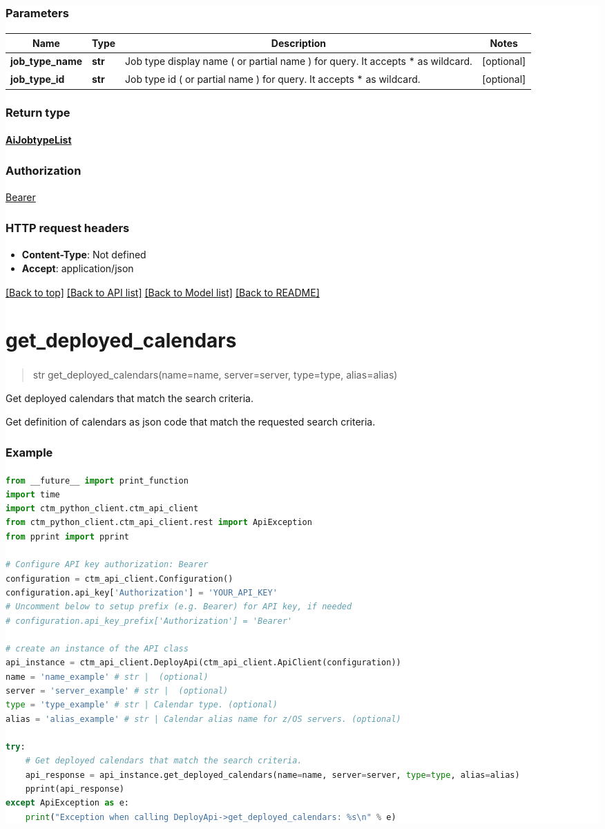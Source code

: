 ### Parameters

Name | Type | Description  | Notes
------------- | ------------- | ------------- | -------------
 **job_type_name** | **str**| Job type display name ( or partial name ) for query. It accepts * as wildcard. | [optional] 
 **job_type_id** | **str**| Job type id ( or partial name ) for query. It accepts * as wildcard. | [optional] 

### Return type

[**AiJobtypeList**](AiJobtypeList.md)

### Authorization

[Bearer](../README.md#Bearer)

### HTTP request headers

 - **Content-Type**: Not defined
 - **Accept**: application/json

[[Back to top]](#) [[Back to API list]](../README.md#documentation-for-api-endpoints) [[Back to Model list]](../README.md#documentation-for-models) [[Back to README]](../README.md)

# **get_deployed_calendars**
> str get_deployed_calendars(name=name, server=server, type=type, alias=alias)

Get deployed calendars that match the search criteria.

Get definition of calendars as json code that match the requested search criteria.

### Example
```python
from __future__ import print_function
import time
import ctm_python_client.ctm_api_client
from ctm_python_client.ctm_api_client.rest import ApiException
from pprint import pprint

# Configure API key authorization: Bearer
configuration = ctm_api_client.Configuration()
configuration.api_key['Authorization'] = 'YOUR_API_KEY'
# Uncomment below to setup prefix (e.g. Bearer) for API key, if needed
# configuration.api_key_prefix['Authorization'] = 'Bearer'

# create an instance of the API class
api_instance = ctm_api_client.DeployApi(ctm_api_client.ApiClient(configuration))
name = 'name_example' # str |  (optional)
server = 'server_example' # str |  (optional)
type = 'type_example' # str | Calendar type. (optional)
alias = 'alias_example' # str | Calendar alias name for z/OS servers. (optional)

try:
    # Get deployed calendars that match the search criteria.
    api_response = api_instance.get_deployed_calendars(name=name, server=server, type=type, alias=alias)
    pprint(api_response)
except ApiException as e:
    print("Exception when calling DeployApi->get_deployed_calendars: %s\n" % e)
```
